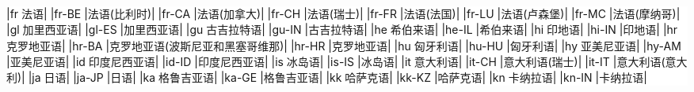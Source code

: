 |fr	法语|
|fr-BE	|法语(比利时)|
|fr-CA	|法语(加拿大)|
|fr-CH	|法语(瑞士)|
|fr-FR	|法语(法国)|
|fr-LU	|法语(卢森堡)|
|fr-MC	|法语(摩纳哥)|
|gl	加里西亚语|
|gl-ES	|加里西亚语|
|gu	古吉拉特语|
|gu-IN	|古吉拉特语|
|he	希伯来语|
|he-IL	|希伯来语|
|hi	印地语|
|hi-IN	|印地语|
|hr	克罗地亚语|
|hr-BA	|克罗地亚语(波斯尼亚和黑塞哥维那)|
|hr-HR	|克罗地亚语|
|hu	匈牙利语|
|hu-HU	|匈牙利语|
|hy	亚美尼亚语|
|hy-AM	|亚美尼亚语|
|id	印度尼西亚语|
|id-ID	|印度尼西亚语|
|is	冰岛语|
|is-IS	|冰岛语|
|it	意大利语|
|it-CH	|意大利语(瑞士)|
|it-IT	|意大利语(意大利)|
|ja	日语|
|ja-JP	|日语|
|ka	格鲁吉亚语|
|ka-GE	|格鲁吉亚语|
|kk	哈萨克语|
|kk-KZ	|哈萨克语|
|kn	卡纳拉语|
|kn-IN	|卡纳拉语|